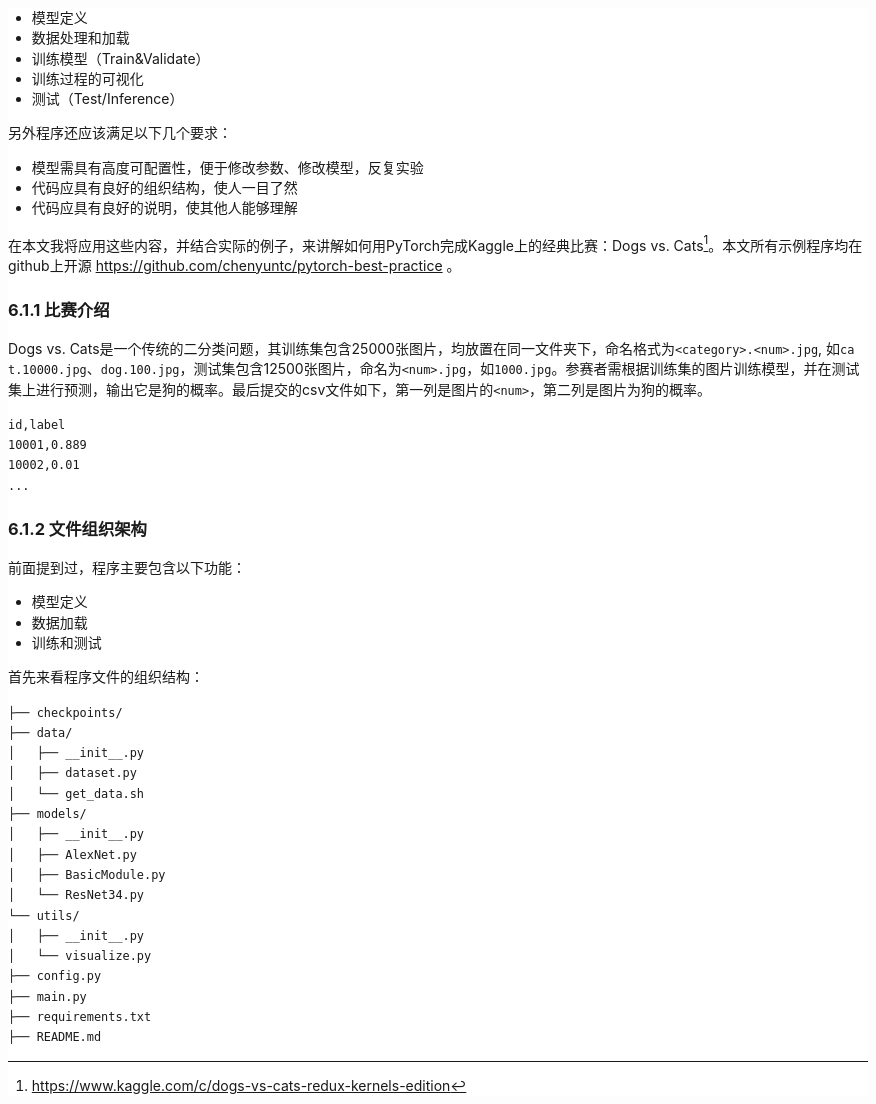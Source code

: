 - 模型定义
- 数据处理和加载
- 训练模型（Train&Validate）
- 训练过程的可视化
- 测试（Test/Inference）

另外程序还应该满足以下几个要求：

- 模型需具有高度可配置性，便于修改参数、修改模型，反复实验
- 代码应具有良好的组织结构，使人一目了然
- 代码应具有良好的说明，使其他人能够理解

在本文我将应用这些内容，并结合实际的例子，来讲解如何用PyTorch完成Kaggle上的经典比赛：Dogs vs. Cats[^1]。本文所有示例程序均在github上开源 https://github.com/chenyuntc/pytorch-best-practice 。

[^1]: https://www.kaggle.com/c/dogs-vs-cats-redux-kernels-edition

### 6.1.1 比赛介绍

Dogs vs. Cats是一个传统的二分类问题，其训练集包含25000张图片，均放置在同一文件夹下，命名格式为`<category>.<num>.jpg`, 如`cat.10000.jpg`、`dog.100.jpg`，测试集包含12500张图片，命名为`<num>.jpg`，如`1000.jpg`。参赛者需根据训练集的图片训练模型，并在测试集上进行预测，输出它是狗的概率。最后提交的csv文件如下，第一列是图片的`<num>`，第二列是图片为狗的概率。

```
id,label
10001,0.889
10002,0.01
...
```

### 6.1.2 文件组织架构

前面提到过，程序主要包含以下功能：

- 模型定义
- 数据加载
- 训练和测试

首先来看程序文件的组织结构：

```
├── checkpoints/
├── data/
│   ├── __init__.py
│   ├── dataset.py
│   └── get_data.sh
├── models/
│   ├── __init__.py
│   ├── AlexNet.py
│   ├── BasicModule.py
│   └── ResNet34.py
└── utils/
│   ├── __init__.py
│   └── visualize.py
├── config.py
├── main.py
├── requirements.txt
├── README.md
```


[^3]: https://github.com/google/python-fire
[^4]: https://github.com/google/python-fire/blob/master/doc/guide.md
[^5]: https://github.com/pytorch/tnt
[^6]: https://github.com/torchnet/torchnet